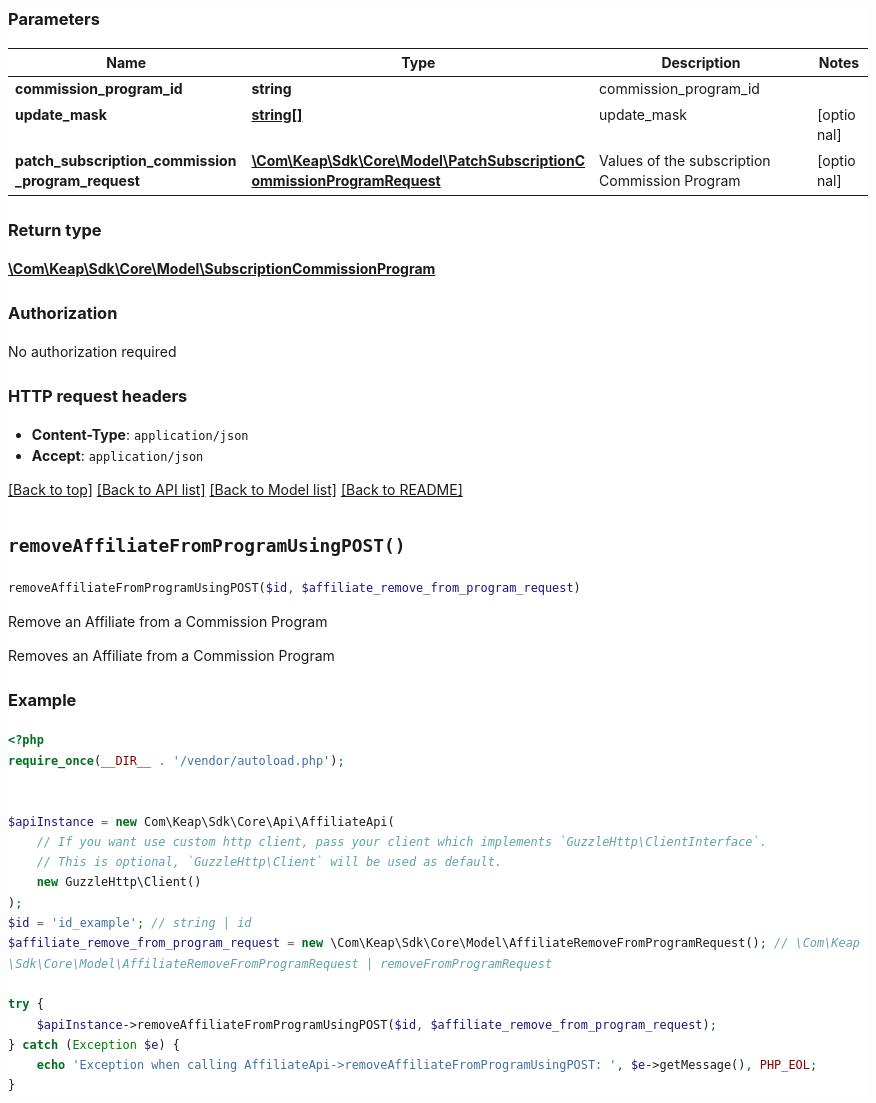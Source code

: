 ### Parameters

| Name | Type | Description  | Notes |
| ------------- | ------------- | ------------- | ------------- |
| **commission_program_id** | **string**| commission_program_id | |
| **update_mask** | [**string[]**](../Model/string.md)| update_mask | [optional] |
| **patch_subscription_commission_program_request** | [**\Com\Keap\Sdk\Core\Model\PatchSubscriptionCommissionProgramRequest**](../Model/PatchSubscriptionCommissionProgramRequest.md)| Values of the subscription Commission Program | [optional] |

### Return type

[**\Com\Keap\Sdk\Core\Model\SubscriptionCommissionProgram**](../Model/SubscriptionCommissionProgram.md)

### Authorization

No authorization required

### HTTP request headers

- **Content-Type**: `application/json`
- **Accept**: `application/json`

[[Back to top]](#) [[Back to API list]](../../README.md#endpoints)
[[Back to Model list]](../../README.md#models)
[[Back to README]](../../README.md)

## `removeAffiliateFromProgramUsingPOST()`

```php
removeAffiliateFromProgramUsingPOST($id, $affiliate_remove_from_program_request)
```

Remove an Affiliate from a Commission Program

Removes an Affiliate from a Commission Program

### Example

```php
<?php
require_once(__DIR__ . '/vendor/autoload.php');


$apiInstance = new Com\Keap\Sdk\Core\Api\AffiliateApi(
    // If you want use custom http client, pass your client which implements `GuzzleHttp\ClientInterface`.
    // This is optional, `GuzzleHttp\Client` will be used as default.
    new GuzzleHttp\Client()
);
$id = 'id_example'; // string | id
$affiliate_remove_from_program_request = new \Com\Keap\Sdk\Core\Model\AffiliateRemoveFromProgramRequest(); // \Com\Keap\Sdk\Core\Model\AffiliateRemoveFromProgramRequest | removeFromProgramRequest

try {
    $apiInstance->removeAffiliateFromProgramUsingPOST($id, $affiliate_remove_from_program_request);
} catch (Exception $e) {
    echo 'Exception when calling AffiliateApi->removeAffiliateFromProgramUsingPOST: ', $e->getMessage(), PHP_EOL;
}
```
